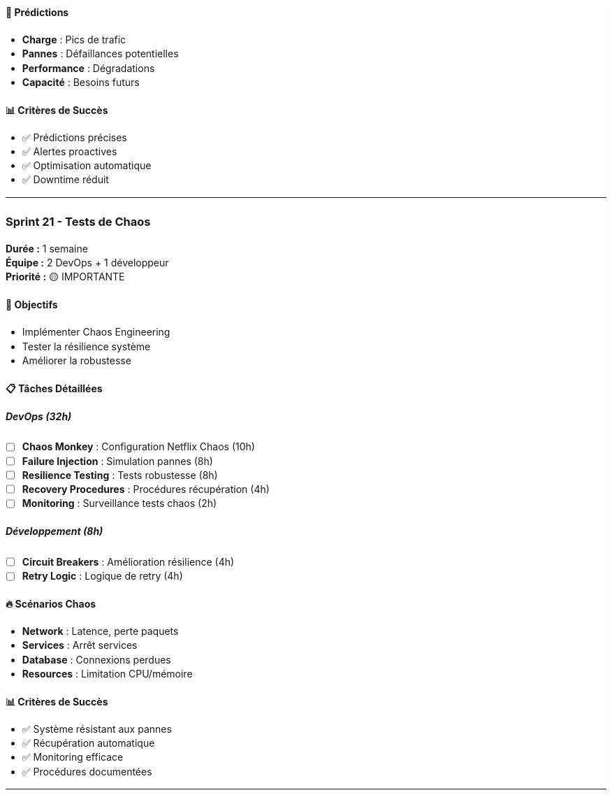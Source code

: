 #### 🔮 Prédictions

- **Charge** : Pics de trafic
- **Pannes** : Défaillances potentielles
- **Performance** : Dégradations
- **Capacité** : Besoins futurs

#### 📊 Critères de Succès

- ✅ Prédictions précises
- ✅ Alertes proactives
- ✅ Optimisation automatique
- ✅ Downtime réduit

---

### Sprint 21 - Tests de Chaos

**Durée :** 1 semaine  
**Équipe :** 2 DevOps + 1 développeur  
**Priorité :** 🟡 IMPORTANTE

#### 🎯 Objectifs

- Implémenter Chaos Engineering
- Tester la résilience système
- Améliorer la robustesse

#### 📋 Tâches Détaillées

##### DevOps (32h)

- [ ] **Chaos Monkey** : Configuration Netflix Chaos (10h)
- [ ] **Failure Injection** : Simulation pannes (8h)
- [ ] **Resilience Testing** : Tests robustesse (8h)
- [ ] **Recovery Procedures** : Procédures récupération (4h)
- [ ] **Monitoring** : Surveillance tests chaos (2h)

##### Développement (8h)

- [ ] **Circuit Breakers** : Amélioration résilience (4h)
- [ ] **Retry Logic** : Logique de retry (4h)

#### 🔥 Scénarios Chaos

- **Network** : Latence, perte paquets
- **Services** : Arrêt services
- **Database** : Connexions perdues
- **Resources** : Limitation CPU/mémoire

#### 📊 Critères de Succès

- ✅ Système résistant aux pannes
- ✅ Récupération automatique
- ✅ Monitoring efficace
- ✅ Procédures documentées

---